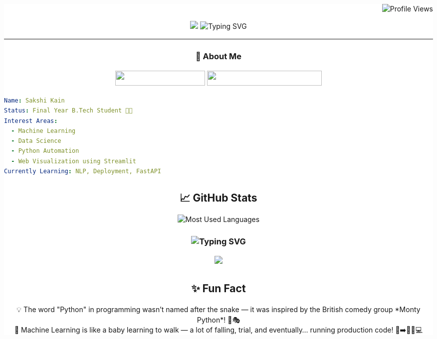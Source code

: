 
<p align="right">
  <img src="https://komarev.com/ghpvc/?username=sakshikain7078&color=blueviolet&style=flat" alt="Profile Views" />
</p>
<p align="center">
  <img src="https://media.giphy.com/media/v1.Y2lkPTc5MGI3NjExcHBjb2Q2czBnaHZqZzJrd2lwYjR3bTgycmg3aXY0Zzh2bXM4NG5seiZlcD12MV9naWZzX3NlYXJjaCZjdD1n/SWoSkN6DxTszqIKEqv/giphy.gif" width="180" />
  <img src="https://readme-typing-svg.demolab.com?font=Fira+Code&duration=3000&pause=1000&color=00F7A3&center=true&vCenter=true&width=700&lines=Hi,+I'm+Sakshi;Python+%7C+SQL+%7C+ML+%7C+Streamlit+Developer;Always+Learning+New+Things..." alt="Typing SVG" />
</p>


---

<h3 align="center">🌟 About Me</h3>

<p align="center">
  <img src="https://img.shields.io/badge/-Passionate%20Learner-violet?style=flat-square&logo=readthedocs&logoColor=white" width="180" height="30" />

  <img src="https://img.shields.io/badge/-Exploring%20ML%20%26%20Streamlit-orange?style=flat-square&logo=python&logoColor=white" width="230" height="30" />
</p>


```yaml
Name: Sakshi Kain
Status: Final Year B.Tech Student 👩‍💻
Interest Areas:
  - Machine Learning
  - Data Science
  - Python Automation
  - Web Visualization using Streamlit
Currently Learning: NLP, Deployment, FastAPI
```

<h2 align="center">📈 GitHub Stats</h2>

<p align="center">
  <img src="https://github-readme-stats.vercel.app/api/top-langs/?username=sakshikain7078&layout=compact&theme=dracula&hide_border=true" alt="Most Used Languages"/>
</p>



<h3 align="center">
  <img src="https://readme-typing-svg.demolab.com?font=Fira+Code&size=24&duration=3500&color=9b5de5&center=true&vCenter=true&width=500&height=25&lines=Tech+Stack+%F0%9F%9B%A0%EF%B8%8F..." alt="Typing SVG" />
</h3>

<p align="center"> <img src="https://skillicons.dev/icons?i=python,mysql,html,css,js,git,github,anaconda,fastapi,vscode,latex" /> </p>



<h2 align="center">✨ Fun Fact</h2>

<p align="center">
  💡 The word "Python" in programming wasn’t named after the snake — it was inspired by the British comedy group *Monty Python*! 🐍🎭  
  <br />
  🤖 Machine Learning is like a baby learning to walk — a lot of falling, trial, and eventually… running production code! 🍼➡️🏃‍♀️💻
</p>
